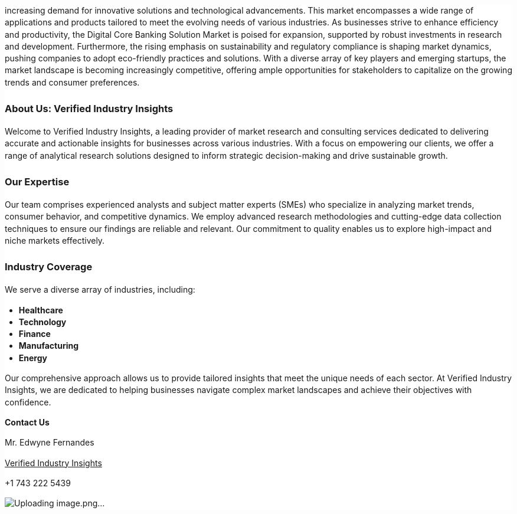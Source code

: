 increasing demand for innovative solutions and technological advancements. This market encompasses a wide range of applications and products tailored to meet the evolving needs of various industries. As businesses strive to enhance efficiency and productivity, the Digital Core Banking Solution Market is poised for expansion, supported by robust investments in research and development. Furthermore, the rising emphasis on sustainability and regulatory compliance is shaping market dynamics, pushing companies to adopt eco-friendly practices and solutions. With a diverse array of key players and emerging startups, the market landscape is becoming increasingly competitive, offering ample opportunities for stakeholders to capitalize on the growing trends and consumer preferences.</p><h3>About Us: Verified Industry Insights</h3><p>Welcome to Verified Industry Insights, a leading provider of market research and consulting services dedicated to delivering accurate and actionable insights for businesses across various industries. With a focus on empowering our clients, we offer a range of analytical research solutions designed to inform strategic decision-making and drive sustainable growth.</p><h3>Our Expertise</h3><p>Our team comprises experienced analysts and subject matter experts (SMEs) who specialize in analyzing market trends, consumer behavior, and competitive dynamics. We employ advanced research methodologies and cutting-edge data collection techniques to ensure our findings are reliable and relevant. Our commitment to quality enables us to explore high-impact and niche markets effectively.</p><h3>Industry Coverage</h3><p>We serve a diverse array of industries, including:</p><ul><li><strong>Healthcare</strong></li><li><strong>Technology</strong></li><li><strong>Finance</strong></li><li><strong>Manufacturing</strong></li><li><strong>Energy</strong></li></ul><p>Our comprehensive approach allows us to provide tailored insights that meet the unique needs of each sector. At Verified Industry Insights, we are dedicated to helping businesses navigate complex market landscapes and achieve their objectives with confidence.</p><p><strong>Contact Us</strong></p><p>Mr. Edwyne Fernandes</p><p><a href="https://www.verifiedindustryinsights.com/">Verified Industry Insights</a></p><p>+1 743 222 5439</p>
![Uploading image.png…]()
